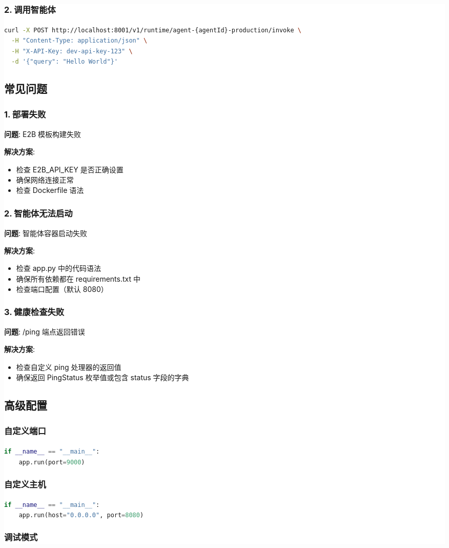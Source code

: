 ### 2. 调用智能体

```bash
curl -X POST http://localhost:8001/v1/runtime/agent-{agentId}-production/invoke \
  -H "Content-Type: application/json" \
  -H "X-API-Key: dev-api-key-123" \
  -d '{"query": "Hello World"}'
```

## 常见问题

### 1. 部署失败

**问题**: E2B 模板构建失败

**解决方案**:
- 检查 E2B_API_KEY 是否正确设置
- 确保网络连接正常
- 检查 Dockerfile 语法

### 2. 智能体无法启动

**问题**: 智能体容器启动失败

**解决方案**:
- 检查 app.py 中的代码语法
- 确保所有依赖都在 requirements.txt 中
- 检查端口配置（默认 8080）

### 3. 健康检查失败

**问题**: /ping 端点返回错误

**解决方案**:
- 检查自定义 ping 处理器的返回值
- 确保返回 PingStatus 枚举值或包含 status 字段的字典

## 高级配置

### 自定义端口

```python
if __name__ == "__main__":
    app.run(port=9000)
```

### 自定义主机

```python
if __name__ == "__main__":
    app.run(host="0.0.0.0", port=8080)
```

### 调试模式
